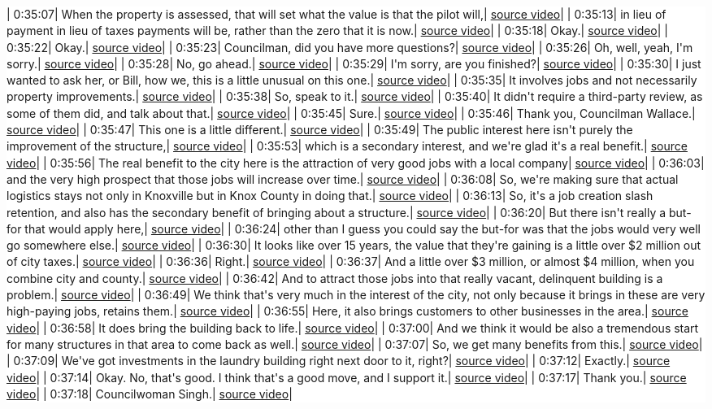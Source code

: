 | 0:35:07| When the property is assessed, that will set what the value is that the pilot will,| [source video](https://archive.org/details/citycouncilr265190716?start=2107)|
| 0:35:13| in lieu of payment in lieu of taxes payments will be, rather than the zero that it is now.| [source video](https://archive.org/details/citycouncilr265190716?start=2113)|
| 0:35:18| Okay.| [source video](https://archive.org/details/citycouncilr265190716?start=2118)|
| 0:35:22| Okay.| [source video](https://archive.org/details/citycouncilr265190716?start=2122)|
| 0:35:23| Councilman, did you have more questions?| [source video](https://archive.org/details/citycouncilr265190716?start=2123)|
| 0:35:26| Oh, well, yeah, I'm sorry.| [source video](https://archive.org/details/citycouncilr265190716?start=2126)|
| 0:35:28| No, go ahead.| [source video](https://archive.org/details/citycouncilr265190716?start=2128)|
| 0:35:29| I'm sorry, are you finished?| [source video](https://archive.org/details/citycouncilr265190716?start=2129)|
| 0:35:30| I just wanted to ask her, or Bill, how we, this is a little unusual on this one.| [source video](https://archive.org/details/citycouncilr265190716?start=2130)|
| 0:35:35| It involves jobs and not necessarily property improvements.| [source video](https://archive.org/details/citycouncilr265190716?start=2135)|
| 0:35:38| So, speak to it.| [source video](https://archive.org/details/citycouncilr265190716?start=2138)|
| 0:35:40| It didn't require a third-party review, as some of them did, and talk about that.| [source video](https://archive.org/details/citycouncilr265190716?start=2140)|
| 0:35:45| Sure.| [source video](https://archive.org/details/citycouncilr265190716?start=2145)|
| 0:35:46| Thank you, Councilman Wallace.| [source video](https://archive.org/details/citycouncilr265190716?start=2146)|
| 0:35:47| This one is a little different.| [source video](https://archive.org/details/citycouncilr265190716?start=2147)|
| 0:35:49| The public interest here isn't purely the improvement of the structure,| [source video](https://archive.org/details/citycouncilr265190716?start=2149)|
| 0:35:53| which is a secondary interest, and we're glad it's a real benefit.| [source video](https://archive.org/details/citycouncilr265190716?start=2153)|
| 0:35:56| The real benefit to the city here is the attraction of very good jobs with a local company| [source video](https://archive.org/details/citycouncilr265190716?start=2156)|
| 0:36:03| and the very high prospect that those jobs will increase over time.| [source video](https://archive.org/details/citycouncilr265190716?start=2163)|
| 0:36:08| So, we're making sure that actual logistics stays not only in Knoxville but in Knox County in doing that.| [source video](https://archive.org/details/citycouncilr265190716?start=2168)|
| 0:36:13| So, it's a job creation slash retention, and also has the secondary benefit of bringing about a structure.| [source video](https://archive.org/details/citycouncilr265190716?start=2173)|
| 0:36:20| But there isn't really a but-for that would apply here,| [source video](https://archive.org/details/citycouncilr265190716?start=2180)|
| 0:36:24| other than I guess you could say the but-for was that the jobs would very well go somewhere else.| [source video](https://archive.org/details/citycouncilr265190716?start=2184)|
| 0:36:30| It looks like over 15 years, the value that they're gaining is a little over $2 million out of city taxes.| [source video](https://archive.org/details/citycouncilr265190716?start=2190)|
| 0:36:36| Right.| [source video](https://archive.org/details/citycouncilr265190716?start=2196)|
| 0:36:37| And a little over $3 million, or almost $4 million, when you combine city and county.| [source video](https://archive.org/details/citycouncilr265190716?start=2197)|
| 0:36:42| And to attract those jobs into that really vacant, delinquent building is a problem.| [source video](https://archive.org/details/citycouncilr265190716?start=2202)|
| 0:36:49| We think that's very much in the interest of the city, not only because it brings in these are very high-paying jobs, retains them.| [source video](https://archive.org/details/citycouncilr265190716?start=2209)|
| 0:36:55| Here, it also brings customers to other businesses in the area.| [source video](https://archive.org/details/citycouncilr265190716?start=2215)|
| 0:36:58| It does bring the building back to life.| [source video](https://archive.org/details/citycouncilr265190716?start=2218)|
| 0:37:00| And we think it would be also a tremendous start for many structures in that area to come back as well.| [source video](https://archive.org/details/citycouncilr265190716?start=2220)|
| 0:37:07| So, we get many benefits from this.| [source video](https://archive.org/details/citycouncilr265190716?start=2227)|
| 0:37:09| We've got investments in the laundry building right next door to it, right?| [source video](https://archive.org/details/citycouncilr265190716?start=2229)|
| 0:37:12| Exactly.| [source video](https://archive.org/details/citycouncilr265190716?start=2232)|
| 0:37:14| Okay. No, that's good. I think that's a good move, and I support it.| [source video](https://archive.org/details/citycouncilr265190716?start=2234)|
| 0:37:17| Thank you.| [source video](https://archive.org/details/citycouncilr265190716?start=2237)|
| 0:37:18| Councilwoman Singh.| [source video](https://archive.org/details/citycouncilr265190716?start=2238)|
